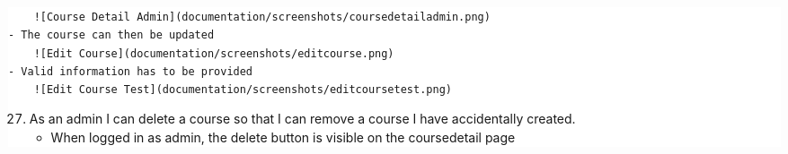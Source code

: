        ![Course Detail Admin](documentation/screenshots/coursedetailadmin.png)
    - The course can then be updated
        ![Edit Course](documentation/screenshots/editcourse.png)
    - Valid information has to be provided
        ![Edit Course Test](documentation/screenshots/editcoursetest.png)
27.	As an admin I can delete a course so that I can remove a course I have accidentally created.
    - When logged in as admin, the delete button is visible on the coursedetail page